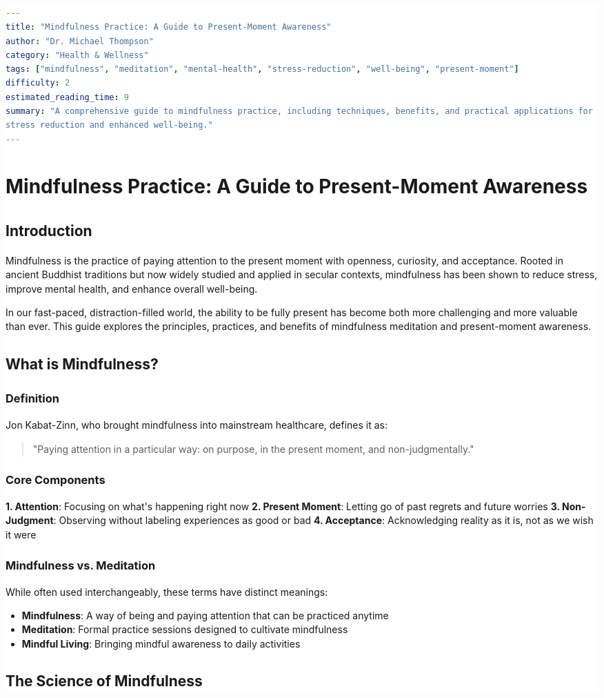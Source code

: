 ```yaml
---
title: "Mindfulness Practice: A Guide to Present-Moment Awareness"
author: "Dr. Michael Thompson"
category: "Health & Wellness"
tags: ["mindfulness", "meditation", "mental-health", "stress-reduction", "well-being", "present-moment"]
difficulty: 2
estimated_reading_time: 9
summary: "A comprehensive guide to mindfulness practice, including techniques, benefits, and practical applications for stress reduction and enhanced well-being."
---
```


# Mindfulness Practice: A Guide to Present-Moment Awareness

## Introduction

Mindfulness is the practice of paying attention to the present moment with openness, curiosity, and acceptance. Rooted in ancient Buddhist traditions but now widely studied and applied in secular contexts, mindfulness has been shown to reduce stress, improve mental health, and enhance overall well-being.

In our fast-paced, distraction-filled world, the ability to be fully present has become both more challenging and more valuable than ever. This guide explores the principles, practices, and benefits of mindfulness meditation and present-moment awareness.

## What is Mindfulness?

### Definition

Jon Kabat-Zinn, who brought mindfulness into mainstream healthcare, defines it as:

> "Paying attention in a particular way: on purpose, in the present moment, and non-judgmentally."

### Core Components

**1. Attention**: Focusing on what's happening right now
**2. Present Moment**: Letting go of past regrets and future worries
**3. Non-Judgment**: Observing without labeling experiences as good or bad
**4. Acceptance**: Acknowledging reality as it is, not as we wish it were

### Mindfulness vs. Meditation

While often used interchangeably, these terms have distinct meanings:

- **Mindfulness**: A way of being and paying attention that can be practiced anytime
- **Meditation**: Formal practice sessions designed to cultivate mindfulness
- **Mindful Living**: Bringing mindful awareness to daily activities

## The Science of Mindfulness
